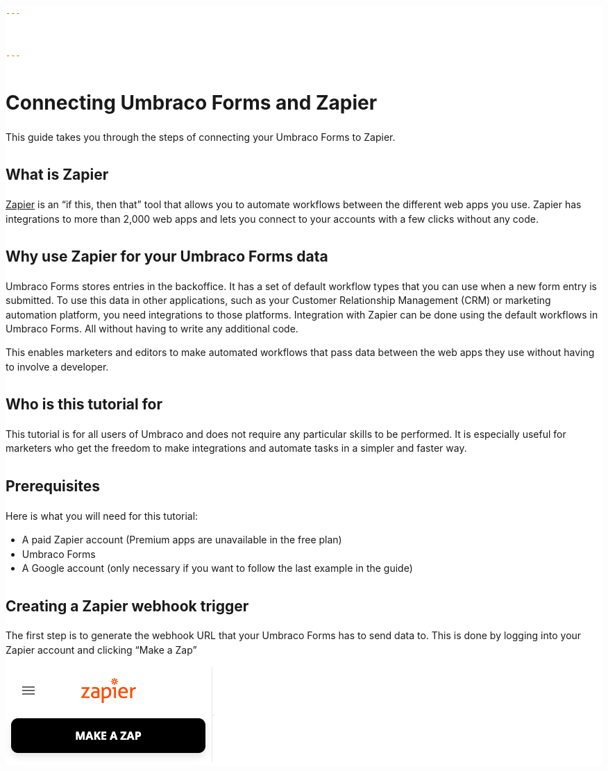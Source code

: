 ```yaml
---


---
```


# Connecting Umbraco Forms and Zapier

This guide takes you through the steps of connecting your Umbraco Forms to Zapier.

## What is Zapier

[Zapier](https://zapier.com/) is an “if this, then that” tool that allows you to automate workflows between the different web apps you use. Zapier has integrations to more than 2,000 web apps and lets you connect to your accounts with a few clicks without any code.

## Why use Zapier for your Umbraco Forms data

Umbraco Forms stores entries in the backoffice. It has a set of default workflow types that you can use when a new form entry is submitted. To use this data in other applications, such as your Customer Relationship Management (CRM) or marketing automation platform, you need integrations to those platforms. Integration with Zapier can be done using the default workflows in Umbraco Forms. All without having to write any additional code.

This enables marketers and editors to make automated workflows that pass data between the web apps they use without having to involve a developer.

## Who is this tutorial for

This tutorial is for all users of Umbraco and does not require any particular skills to be performed. It is especially useful for marketers who get the freedom to make integrations and automate tasks in a simpler and faster way.

## Prerequisites

Here is what you will need for this tutorial:

* A paid Zapier account (Premium apps are unavailable in the free plan)
* Umbraco Forms
* A Google account (only necessary if you want to follow the last example in the guide)

## Creating a Zapier webhook trigger

The first step is to generate the webhook URL that your Umbraco Forms has to send data to. This is done by logging into your Zapier account and clicking “Make a Zap”

![Zapier make a zap](../../../11/umbraco-cms/tutorials/images/zapierMakeZap.png)
